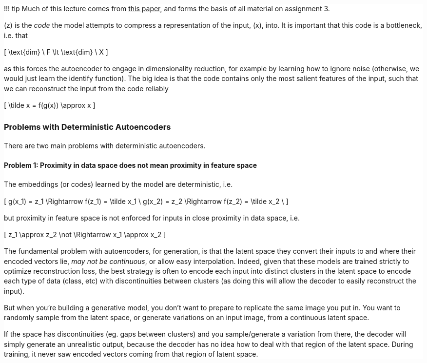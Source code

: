 !!! tip
    Much of this lecture comes from [this paper](http://papers.nips.cc/paper/7268-sticking-the-landing-simple-lower-variance-gradient-estimators-for-variational-inference), and forms the basis of all material on assignment 3.

\(z\) is the _code_ the model attempts to compress a representation of the input, \(x\), into. It is important that this code is a bottleneck, i.e. that

\[
\text{dim} \ F \lt \text{dim} \ X
\]

as this forces the autoencoder to engage in dimensionality reduction, for example by learning how to ignore noise (otherwise, we would just learn the identify function). The big idea is that the code contains only the most salient features of the input, such that we can reconstruct the input from the code reliably

\[
\tilde x = f(g(x)) \approx x
\]

### Problems with Deterministic Autoencoders

There are two main problems with deterministic autoencoders.

#### Problem 1: Proximity in data space does not mean proximity in feature space

The embeddings (or codes) learned by the model are deterministic, i.e.

\[
g(x_1) = z_1 \Rightarrow f(z_1) = \tilde x_1 \\
g(x_2) = z_2 \Rightarrow f(z_2) = \tilde x_2 \\
\]

but proximity in feature space is not enforced for inputs in close proximity in data space, i.e.

\[
z_1 \approx z_2 \not \Rightarrow x_1 \approx x_2
\]

The fundamental problem with autoencoders, for generation, is that the latent space they convert their inputs to and where their encoded vectors lie, _may not be continuous_, or allow easy interpolation. Indeed, given that these models are trained strictly to optimize reconstruction loss, the best strategy is often to encode each input into distinct clusters in the latent space to encode each type of data (class, etc) with discontinuities between clusters (as doing this will allow the decoder to easily reconstruct the input).

But when you’re building a generative model, you don’t want to prepare to replicate the same image you put in. You want to randomly sample from the latent space, or generate variations on an input image, from a continuous latent space.

If the space has discontinuities (eg. gaps between clusters) and you sample/generate a variation from there, the decoder will simply generate an unrealistic output, because the decoder has no idea how to deal with that region of the latent space. During training, it never saw encoded vectors coming from that region of latent space.
